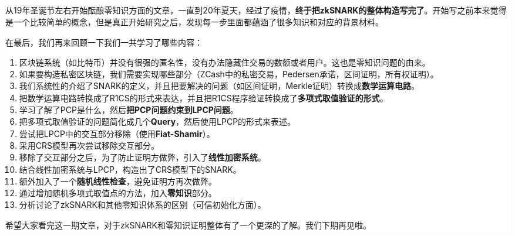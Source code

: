 从19年圣诞节左右开始酝酿零知识方面的文章，一直到20年夏天，经过了疫情，**终于把zkSNARK的整体构造写完了**。开始写之前本来觉得是一个比较简单的概念，但是真正开始研究之后，发现每一步里面都蕴涵了很多知识和对应的背景材料。

在最后，我们再来回顾一下我们一共学习了哪些内容：

1. 区块链系统（如比特币）并没有很强的匿名性，没有办法隐藏住交易的数额或者用户。这也是零知识问题的由来。
2. 如果要构造私密区块链，我们需要实现哪些部分（ZCash中的私密交易，Pedersen承诺，区间证明，所有权证明）。
3. 我们系统性的介绍了SNARK的定义，并且把要解决的问题（如区间证明，Merkle证明）转换成**数学运算电路**。
4. 把数学运算电路转换成了R1CS的形式来表达，并且把R1CS程序验证转换成了**多项式取值验证的形式**。
5. 学习了解了PCP是什么，然后**把PCP问题约束到LPCP问题**。
6. 把多项式取值验证的问题简化成几个**Query**，然后使用LPCP的形式来表述。
7. 尝试把LPCP中的交互部分移除（使用**Fiat-Shamir**）。
8. 采用CRS模型再次尝试移除交互部分。
9. 移除了交互部分之后，为了防止证明方做弊，引入了**线性加密系统**。
10. 结合线性加密系统与LPCP，构造出了CRS模型下的SNARK。
11. 额外加入了一个**随机线性检查**，避免证明方再次做弊。
12. 通过增加随机多项式取值点的方法，加入**零知识**部分。
13. 分析讨论了zkSNARK和其他零知识体系的区别（可信初始化方面）。

希望大家看完这一期文章，对于zkSNARK和零知识证明整体有了一个更深的了解。我们下期再见啦。
